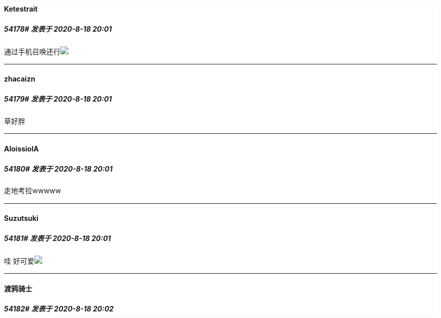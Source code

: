 ####  Ketestrait  
##### 54178#       发表于 2020-8-18 20:01




通过手机召唤还行<img src="https://static.saraba1st.com/image/smiley/face2017/067.png" referrerpolicy="no-referrer">







-----

####  zhacaizn  
##### 54179#       发表于 2020-8-18 20:01




草好胖







-----

####  AloissiolA  
##### 54180#       发表于 2020-8-18 20:01




走地考拉wwwww







-----

####  Suzutsuki  
##### 54181#       发表于 2020-8-18 20:01




哇 好可爱<img src="https://static.saraba1st.com/image/smiley/face2017/072.png" referrerpolicy="no-referrer">







-----

####  渡鸦骑士  
##### 54182#       发表于 2020-8-18 20:02

